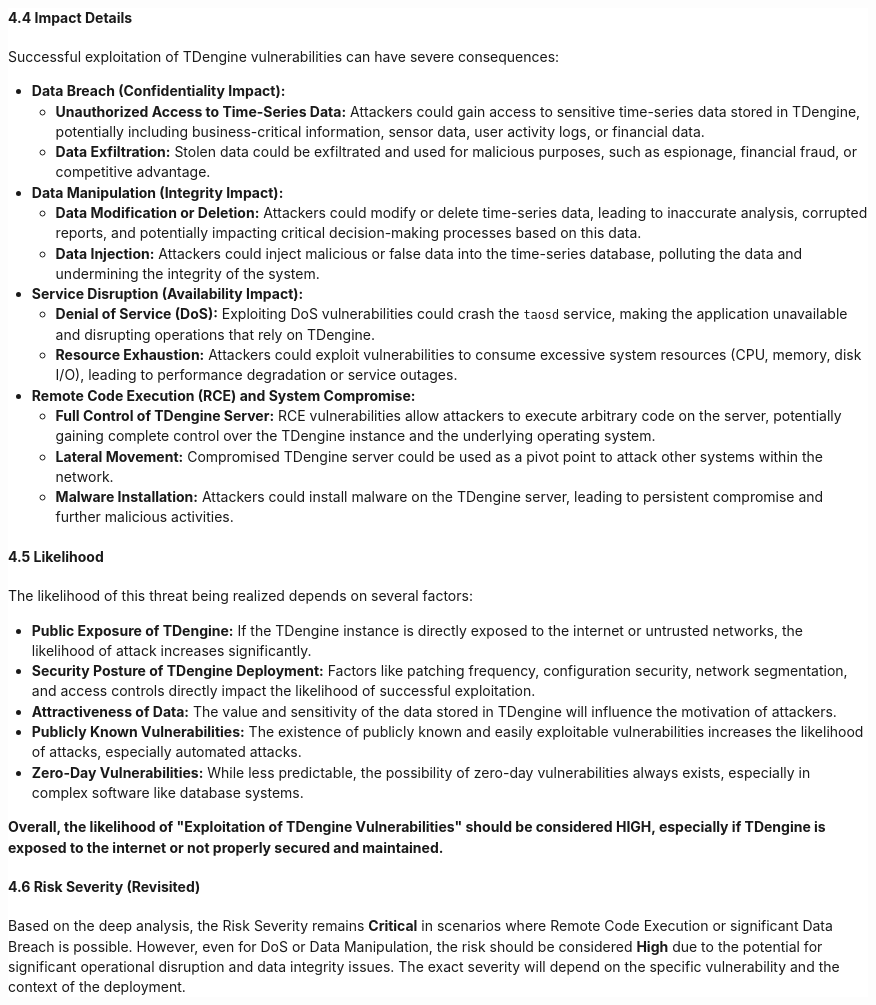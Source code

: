 #### 4.4 Impact Details

Successful exploitation of TDengine vulnerabilities can have severe consequences:

*   **Data Breach (Confidentiality Impact):**
    *   **Unauthorized Access to Time-Series Data:** Attackers could gain access to sensitive time-series data stored in TDengine, potentially including business-critical information, sensor data, user activity logs, or financial data.
    *   **Data Exfiltration:**  Stolen data could be exfiltrated and used for malicious purposes, such as espionage, financial fraud, or competitive advantage.
*   **Data Manipulation (Integrity Impact):**
    *   **Data Modification or Deletion:** Attackers could modify or delete time-series data, leading to inaccurate analysis, corrupted reports, and potentially impacting critical decision-making processes based on this data.
    *   **Data Injection:**  Attackers could inject malicious or false data into the time-series database, polluting the data and undermining the integrity of the system.
*   **Service Disruption (Availability Impact):**
    *   **Denial of Service (DoS):** Exploiting DoS vulnerabilities could crash the `taosd` service, making the application unavailable and disrupting operations that rely on TDengine.
    *   **Resource Exhaustion:**  Attackers could exploit vulnerabilities to consume excessive system resources (CPU, memory, disk I/O), leading to performance degradation or service outages.
*   **Remote Code Execution (RCE) and System Compromise:**
    *   **Full Control of TDengine Server:** RCE vulnerabilities allow attackers to execute arbitrary code on the server, potentially gaining complete control over the TDengine instance and the underlying operating system.
    *   **Lateral Movement:**  Compromised TDengine server could be used as a pivot point to attack other systems within the network.
    *   **Malware Installation:** Attackers could install malware on the TDengine server, leading to persistent compromise and further malicious activities.

#### 4.5 Likelihood

The likelihood of this threat being realized depends on several factors:

*   **Public Exposure of TDengine:**  If the TDengine instance is directly exposed to the internet or untrusted networks, the likelihood of attack increases significantly.
*   **Security Posture of TDengine Deployment:**  Factors like patching frequency, configuration security, network segmentation, and access controls directly impact the likelihood of successful exploitation.
*   **Attractiveness of Data:**  The value and sensitivity of the data stored in TDengine will influence the motivation of attackers.
*   **Publicly Known Vulnerabilities:**  The existence of publicly known and easily exploitable vulnerabilities increases the likelihood of attacks, especially automated attacks.
*   **Zero-Day Vulnerabilities:** While less predictable, the possibility of zero-day vulnerabilities always exists, especially in complex software like database systems.

**Overall, the likelihood of "Exploitation of TDengine Vulnerabilities" should be considered HIGH, especially if TDengine is exposed to the internet or not properly secured and maintained.**

#### 4.6 Risk Severity (Revisited)

Based on the deep analysis, the Risk Severity remains **Critical** in scenarios where Remote Code Execution or significant Data Breach is possible.  However, even for DoS or Data Manipulation, the risk should be considered **High** due to the potential for significant operational disruption and data integrity issues.  The exact severity will depend on the specific vulnerability and the context of the deployment.

